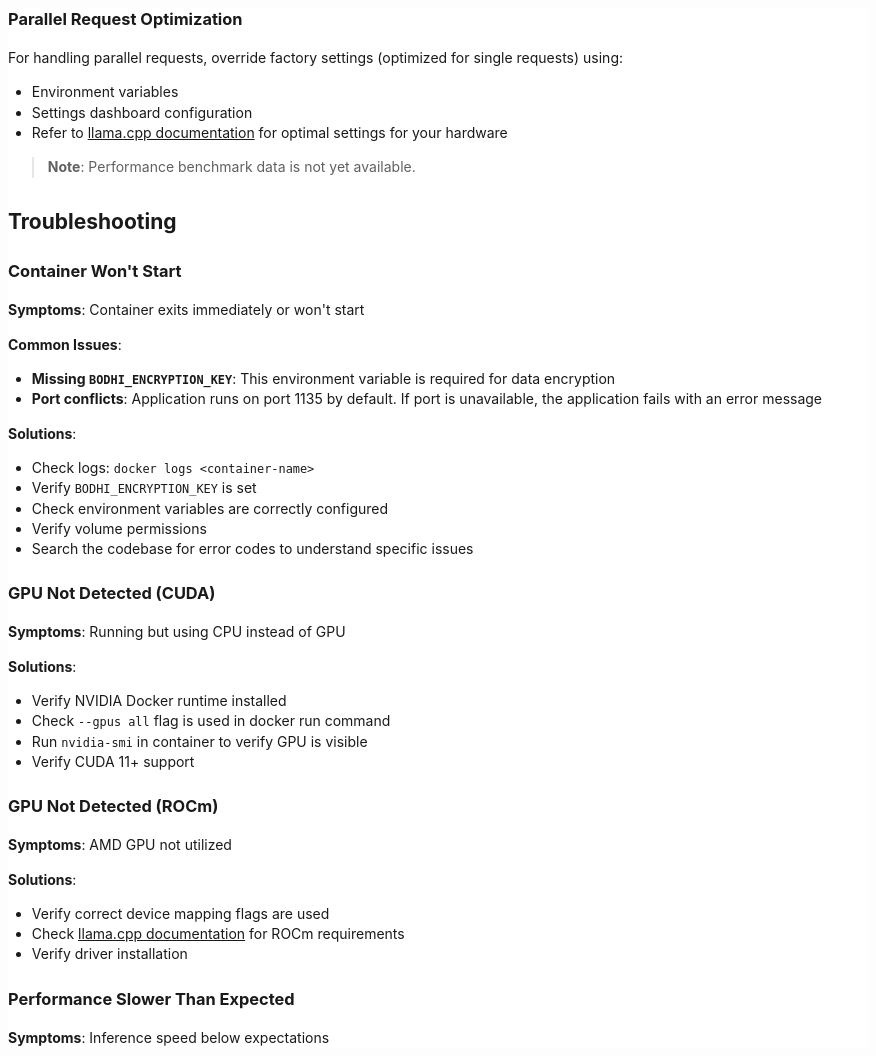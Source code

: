 ### Parallel Request Optimization

For handling parallel requests, override factory settings (optimized for single requests) using:

- Environment variables
- Settings dashboard configuration
- Refer to [llama.cpp documentation](https://github.com/ggerganov/llama.cpp) for optimal settings for your hardware

> **Note**: Performance benchmark data is not yet available.

## Troubleshooting

### Container Won't Start

**Symptoms**: Container exits immediately or won't start

**Common Issues**:

- **Missing `BODHI_ENCRYPTION_KEY`**: This environment variable is required for data encryption
- **Port conflicts**: Application runs on port 1135 by default. If port is unavailable, the application fails with an error message

**Solutions**:

- Check logs: `docker logs <container-name>`
- Verify `BODHI_ENCRYPTION_KEY` is set
- Check environment variables are correctly configured
- Verify volume permissions
- Search the codebase for error codes to understand specific issues

### GPU Not Detected (CUDA)

**Symptoms**: Running but using CPU instead of GPU

**Solutions**:

- Verify NVIDIA Docker runtime installed
- Check `--gpus all` flag is used in docker run command
- Run `nvidia-smi` in container to verify GPU is visible
- Verify CUDA 11+ support

### GPU Not Detected (ROCm)

**Symptoms**: AMD GPU not utilized

**Solutions**:

- Verify correct device mapping flags are used
- Check [llama.cpp documentation](https://github.com/ggerganov/llama.cpp) for ROCm requirements
- Verify driver installation

### Performance Slower Than Expected

**Symptoms**: Inference speed below expectations
